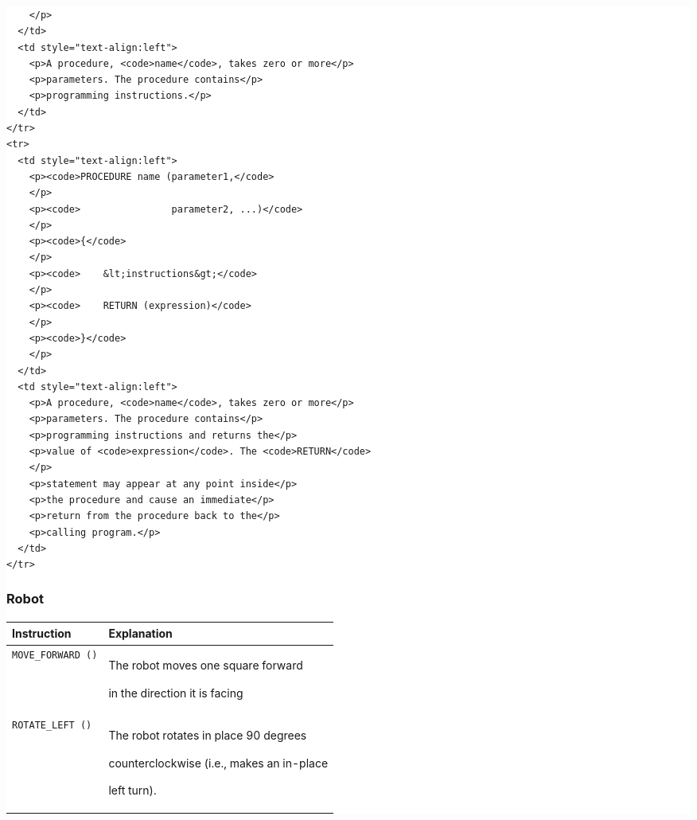         </p>
      </td>
      <td style="text-align:left">
        <p>A procedure, <code>name</code>, takes zero or more</p>
        <p>parameters. The procedure contains</p>
        <p>programming instructions.</p>
      </td>
    </tr>
    <tr>
      <td style="text-align:left">
        <p><code>PROCEDURE name (parameter1,</code>
        </p>
        <p><code>                parameter2, ...)</code>
        </p>
        <p><code>{</code>
        </p>
        <p><code>    &lt;instructions&gt;</code>
        </p>
        <p><code>    RETURN (expression)</code>
        </p>
        <p><code>}</code>
        </p>
      </td>
      <td style="text-align:left">
        <p>A procedure, <code>name</code>, takes zero or more</p>
        <p>parameters. The procedure contains</p>
        <p>programming instructions and returns the</p>
        <p>value of <code>expression</code>. The <code>RETURN</code>
        </p>
        <p>statement may appear at any point inside</p>
        <p>the procedure and cause an immediate</p>
        <p>return from the procedure back to the</p>
        <p>calling program.</p>
      </td>
    </tr>
  </tbody>
</table>

### Robot

<table>
  <thead>
    <tr>
      <th style="text-align:left">Instruction</th>
      <th style="text-align:left">Explanation</th>
    </tr>
  </thead>
  <tbody>
    <tr>
      <td style="text-align:left"><code>MOVE_FORWARD ()</code>
      </td>
      <td style="text-align:left">
        <p>The robot moves one square forward</p>
        <p>in the direction it is facing</p>
      </td>
    </tr>
    <tr>
      <td style="text-align:left"><code>ROTATE_LEFT ()</code>
      </td>
      <td style="text-align:left">
        <p>The robot rotates in place 90 degrees</p>
        <p>counterclockwise (i.e., makes an in-place</p>
        <p>left turn).</p>
      </td>